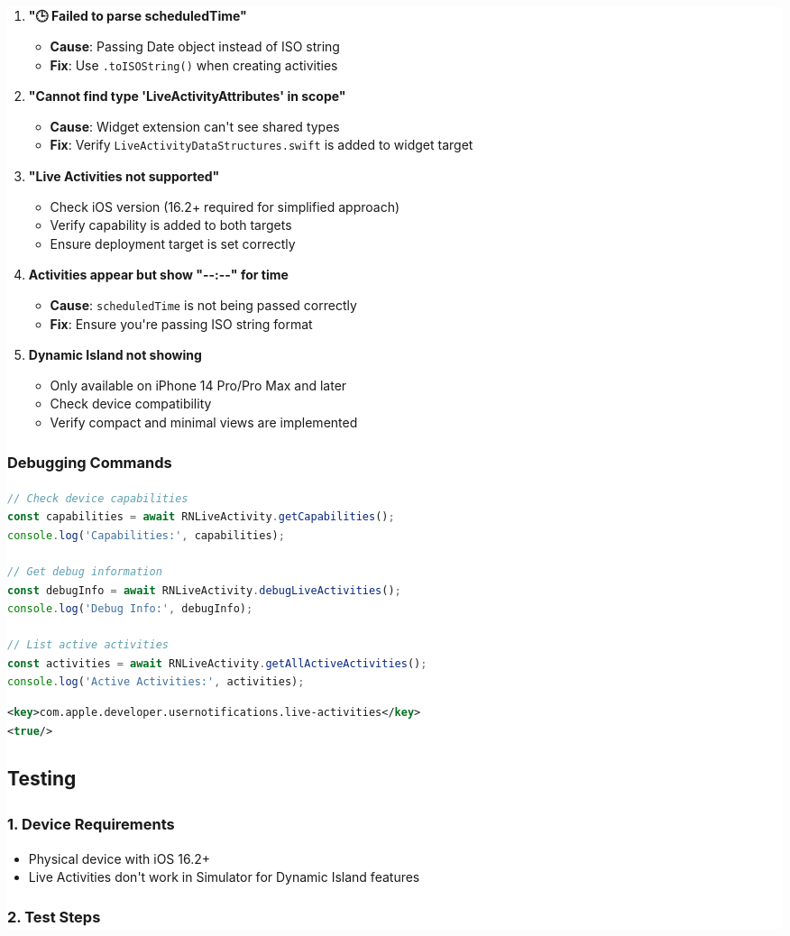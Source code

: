 1. **"🕒 Failed to parse scheduledTime"**

   - **Cause**: Passing Date object instead of ISO string
   - **Fix**: Use `.toISOString()` when creating activities

2. **"Cannot find type 'LiveActivityAttributes' in scope"**

   - **Cause**: Widget extension can't see shared types
   - **Fix**: Verify `LiveActivityDataStructures.swift` is added to widget target

3. **"Live Activities not supported"**

   - Check iOS version (16.2+ required for simplified approach)
   - Verify capability is added to both targets
   - Ensure deployment target is set correctly

4. **Activities appear but show "--:--" for time**

   - **Cause**: `scheduledTime` is not being passed correctly
   - **Fix**: Ensure you're passing ISO string format

5. **Dynamic Island not showing**
   - Only available on iPhone 14 Pro/Pro Max and later
   - Check device compatibility
   - Verify compact and minimal views are implemented

### Debugging Commands

```typescript
// Check device capabilities
const capabilities = await RNLiveActivity.getCapabilities();
console.log('Capabilities:', capabilities);

// Get debug information
const debugInfo = await RNLiveActivity.debugLiveActivities();
console.log('Debug Info:', debugInfo);

// List active activities
const activities = await RNLiveActivity.getAllActiveActivities();
console.log('Active Activities:', activities);
```

```xml
<key>com.apple.developer.usernotifications.live-activities</key>
<true/>
```

## Testing

### 1. Device Requirements

- Physical device with iOS 16.2+
- Live Activities don't work in Simulator for Dynamic Island features

### 2. Test Steps

